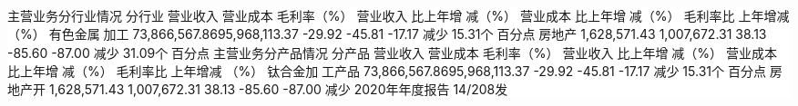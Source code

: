 主营业务分行业情况
分行业
营业收入
营业成本
毛利率（%）
营业收入
比上年增
减（%）
营业成本
比上年增
减（%）
毛利率比
上年增减
（%）
有色金属
加工
73,866,567.8695,968,113.37
-29.92
-45.81
-17.17
减少
15.31个
百分点
房地产
1,628,571.43
1,007,672.31
38.13
-85.60
-87.00
减少
31.09个
百分点
主营业务分产品情况
分产品
营业收入
营业成本
毛利率（%）
营业收入
比上年增
减（%）
营业成本
比上年增
减（%）
毛利率比
上年增减
（%）
钛合金加
工产品
73,866,567.8695,968,113.37
-29.92
-45.81
-17.17
减少
15.31个
百分点
房地产开
1,628,571.43
1,007,672.31
38.13
-85.60
-87.00
减少
2020年年度报告
14/208发